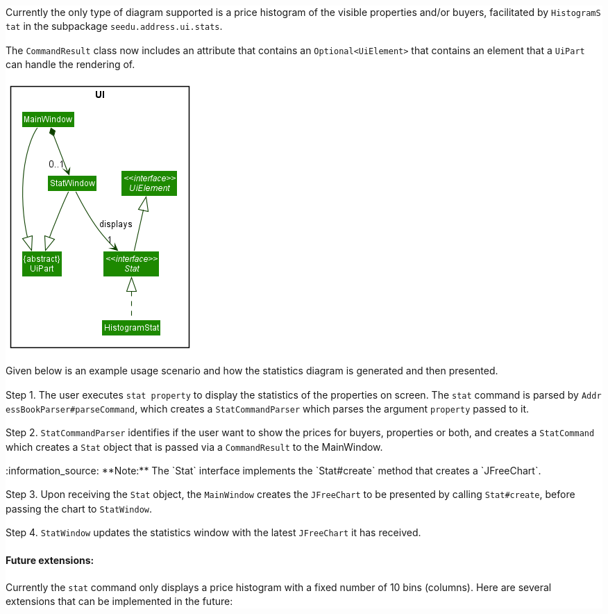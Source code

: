 Currently the only type of diagram supported is a price histogram of the visible properties and/or buyers,
facilitated by `HistogramStat` in the subpackage `seedu.address.ui.stats`.

The `CommandResult` class now includes an attribute that contains an `Optional<UiElement>` that contains
an element that a `UiPart` can handle the rendering of.

![StatUiClassDiagram](images/StatUiClassDiagram.png)

Given below is an example usage scenario and how the statistics diagram is generated and then presented.

Step 1. The user executes `stat property` to display the statistics of the properties on screen. The `stat` command is parsed by `AddressBookParser#parseCommand`, which creates
a `StatCommandParser` which parses the argument `property` passed to it.

Step 2. `StatCommandParser` identifies if the user want to show the prices for buyers, properties or both, and creates a `StatCommand` which creates
a `Stat` object that is passed via a `CommandResult` to the MainWindow.

<div markdown="span" class="alert alert-info">:information_source: **Note:** The `Stat` interface implements the `Stat#create` method that creates a `JFreeChart`. 

</div>

Step 3. Upon receiving the `Stat` object, the `MainWindow` creates the `JFreeChart` to be presented by calling `Stat#create`, before passing the chart to `StatWindow`.

Step 4. `StatWindow` updates the statistics window with the latest `JFreeChart` it has received.

#### Future extensions:

Currently the `stat` command only displays a price histogram with a fixed number of 10 bins (columns).
Here are several extensions that can be implemented in the future:
